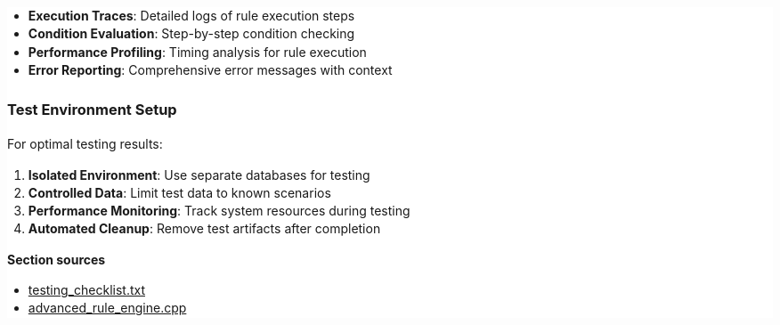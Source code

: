 - **Execution Traces**: Detailed logs of rule execution steps
- **Condition Evaluation**: Step-by-step condition checking
- **Performance Profiling**: Timing analysis for rule execution
- **Error Reporting**: Comprehensive error messages with context

### Test Environment Setup

For optimal testing results:

1. **Isolated Environment**: Use separate databases for testing
2. **Controlled Data**: Limit test data to known scenarios
3. **Performance Monitoring**: Track system resources during testing
4. **Automated Cleanup**: Remove test artifacts after completion

**Section sources**
- [testing_checklist.txt](file://frontend/testing_checklist.txt#L1-L152)
- [advanced_rule_engine.cpp](file://shared/rules/advanced_rule_engine.cpp#L271-L337)